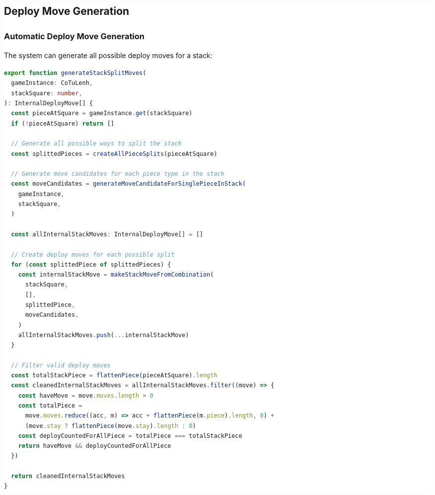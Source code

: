 ## Deploy Move Generation

### Automatic Deploy Move Generation

The system can generate all possible deploy moves for a stack:

```typescript
export function generateStackSplitMoves(
  gameInstance: CoTuLenh,
  stackSquare: number,
): InternalDeployMove[] {
  const pieceAtSquare = gameInstance.get(stackSquare)
  if (!pieceAtSquare) return []

  // Generate all possible ways to split the stack
  const splittedPieces = createAllPieceSplits(pieceAtSquare)

  // Generate move candidates for each piece type in the stack
  const moveCandidates = generateMoveCandidateForSinglePieceInStack(
    gameInstance,
    stackSquare,
  )

  const allInternalStackMoves: InternalDeployMove[] = []

  // Create deploy moves for each possible split
  for (const splittedPiece of splittedPieces) {
    const internalStackMove = makeStackMoveFromCombination(
      stackSquare,
      [],
      splittedPiece,
      moveCandidates,
    )
    allInternalStackMoves.push(...internalStackMove)
  }

  // Filter valid deploy moves
  const totalStackPiece = flattenPiece(pieceAtSquare).length
  const cleanedInternalStackMoves = allInternalStackMoves.filter((move) => {
    const haveMove = move.moves.length > 0
    const totalPiece =
      move.moves.reduce((acc, m) => acc + flattenPiece(m.piece).length, 0) +
      (move.stay ? flattenPiece(move.stay).length : 0)
    const deployCountedForAllPiece = totalPiece === totalStackPiece
    return haveMove && deployCountedForAllPiece
  })

  return cleanedInternalStackMoves
}
```
